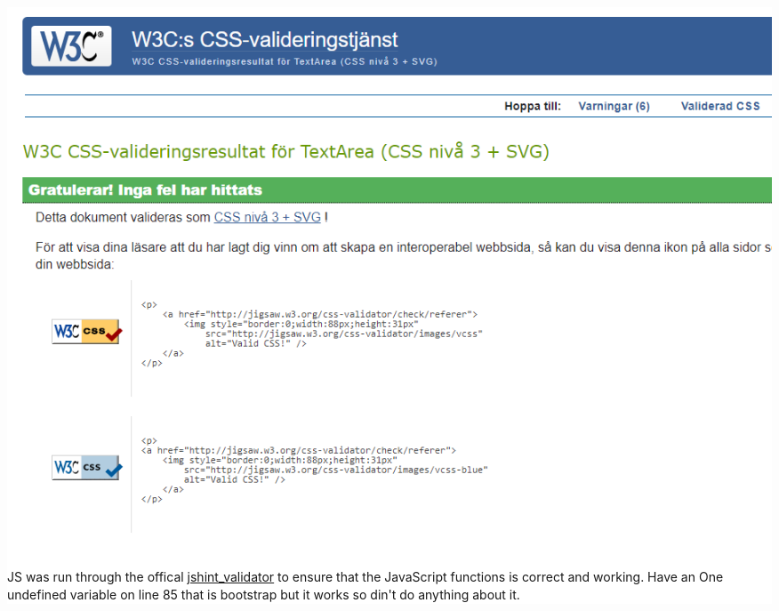 ![jigsaw](documentation/test/base-css-validation.png)

JS was run through the offical [jshint_validator](https://jshint.com/) to ensure that the JavaScript functions is correct and working. Have an One undefined variable on line 85 that is bootstrap but it works so din't do anything about it.
